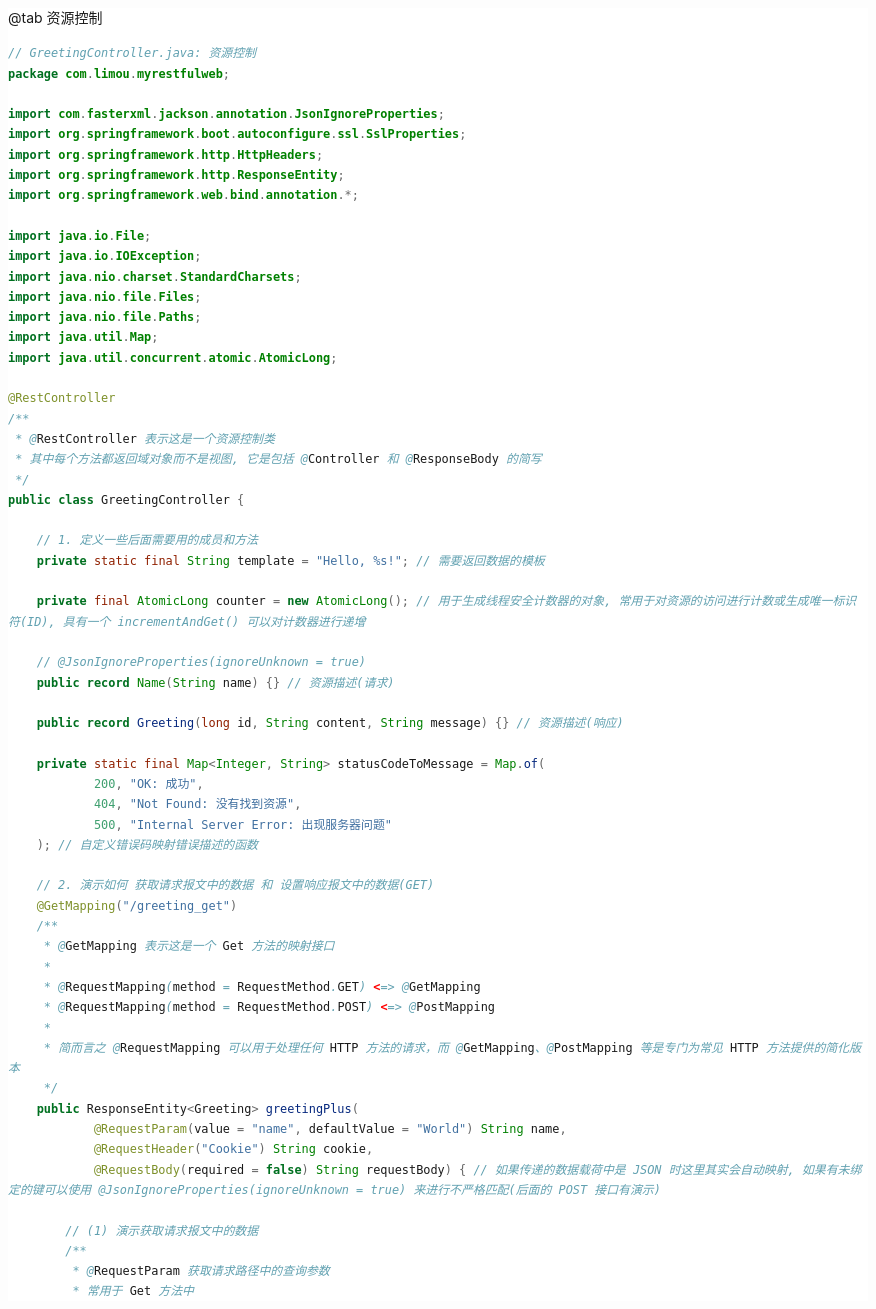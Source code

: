@tab 资源控制

```java
// GreetingController.java: 资源控制
package com.limou.myrestfulweb;

import com.fasterxml.jackson.annotation.JsonIgnoreProperties;
import org.springframework.boot.autoconfigure.ssl.SslProperties;
import org.springframework.http.HttpHeaders;
import org.springframework.http.ResponseEntity;
import org.springframework.web.bind.annotation.*;

import java.io.File;
import java.io.IOException;
import java.nio.charset.StandardCharsets;
import java.nio.file.Files;
import java.nio.file.Paths;
import java.util.Map;
import java.util.concurrent.atomic.AtomicLong;

@RestController
/**
 * @RestController 表示这是一个资源控制类
 * 其中每个方法都返回域对象而不是视图, 它是包括 @Controller 和 @ResponseBody 的简写
 */
public class GreetingController {

    // 1. 定义一些后面需要用的成员和方法
    private static final String template = "Hello, %s!"; // 需要返回数据的模板

    private final AtomicLong counter = new AtomicLong(); // 用于生成线程安全计数器的对象, 常用于对资源的访问进行计数或生成唯一标识符(ID), 具有一个 incrementAndGet() 可以对计数器进行递增

    // @JsonIgnoreProperties(ignoreUnknown = true)
    public record Name(String name) {} // 资源描述(请求)

    public record Greeting(long id, String content, String message) {} // 资源描述(响应)

    private static final Map<Integer, String> statusCodeToMessage = Map.of(
            200, "OK: 成功",
            404, "Not Found: 没有找到资源",
            500, "Internal Server Error: 出现服务器问题"
    ); // 自定义错误码映射错误描述的函数

    // 2. 演示如何 获取请求报文中的数据 和 设置响应报文中的数据(GET)
    @GetMapping("/greeting_get")
    /**
     * @GetMapping 表示这是一个 Get 方法的映射接口
     *
     * @RequestMapping(method = RequestMethod.GET) <=> @GetMapping
     * @RequestMapping(method = RequestMethod.POST) <=> @PostMapping
     *
     * 简而言之 @RequestMapping 可以用于处理任何 HTTP 方法的请求，而 @GetMapping、@PostMapping 等是专门为常见 HTTP 方法提供的简化版本
     */
    public ResponseEntity<Greeting> greetingPlus(
            @RequestParam(value = "name", defaultValue = "World") String name,
            @RequestHeader("Cookie") String cookie,
            @RequestBody(required = false) String requestBody) { // 如果传递的数据载荷中是 JSON 时这里其实会自动映射, 如果有未绑定的键可以使用 @JsonIgnoreProperties(ignoreUnknown = true) 来进行不严格匹配(后面的 POST 接口有演示)
        
        // (1) 演示获取请求报文中的数据
        /**
         * @RequestParam 获取请求路径中的查询参数
         * 常用于 Get 方法中
```